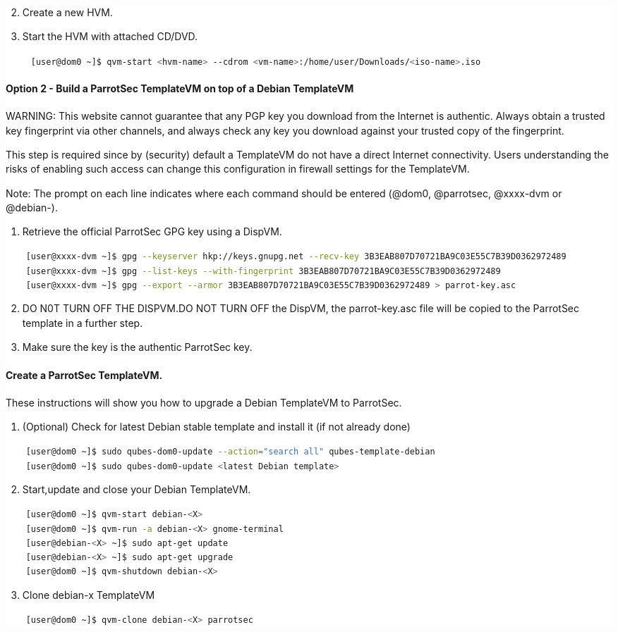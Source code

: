 2. Create a new HVM.

4. Start the HVM with attached CD/DVD.
```bash
     [user@dom0 ~]$ qvm-start <hvm-name> --cdrom <vm-name>:/home/user/Downloads/<iso-name>.iso
```

#### Option 2 - Build a ParrotSec TemplateVM on top of a Debian TemplateVM

WARNING: This website cannot guarantee that any PGP key you download from the Internet is authentic. Always obtain a trusted key fingerprint via other channels, and always check any key you download against your trusted copy of the fingerprint.

This step is required since by (security) default a TemplateVM do not have a direct Internet connectivity. Users understanding the risks of enabling such access can change this configuration in firewall settings for the TemplateVM.

Note: The prompt on each line indicates where each command should be entered (@dom0, @parrotsec, @xxxx-dvm or @debian-<X>). 

1. Retrieve the official ParrotSec GPG key using a DispVM.
```bash
    [user@xxxx-dvm ~]$ gpg --keyserver hkp://keys.gnupg.net --recv-key 3B3EAB807D70721BA9C03E55C7B39D0362972489
    [user@xxxx-dvm ~]$ gpg --list-keys --with-fingerprint 3B3EAB807D70721BA9C03E55C7B39D0362972489 
    [user@xxxx-dvm ~]$ gpg --export --armor 3B3EAB807D70721BA9C03E55C7B39D0362972489 > parrot-key.asc
```

2. DO N0T TURN OFF THE DISPVM.DO NOT TURN OFF the DispVM, the parrot-key.asc file will be copied to the ParrotSec template in a further step.

3. Make sure the key is the authentic ParrotSec key.

#### Create a ParrotSec TemplateVM.

These instructions will show you how to upgrade a Debian TemplateVM to ParrotSec.

1. (Optional) Check for latest Debian stable template and install it (if not already done)
```bash
    [user@dom0 ~]$ sudo qubes-dom0-update --action="search all" qubes-template-debian
    [user@dom0 ~]$ sudo qubes-dom0-update <latest Debian template>
```

2. Start,update and close your Debian TemplateVM.
```bash
    [user@dom0 ~]$ qvm-start debian-<X>
    [user@dom0 ~]$ qvm-run -a debian-<X> gnome-terminal
    [user@debian-<X> ~]$ sudo apt-get update
    [user@debian-<X> ~]$ sudo apt-get upgrade
    [user@dom0 ~]$ qvm-shutdown debian-<X>
```

3. Clone debian-x TemplateVM
```bash 
    [user@dom0 ~]$ qvm-clone debian-<X> parrotsec
```
